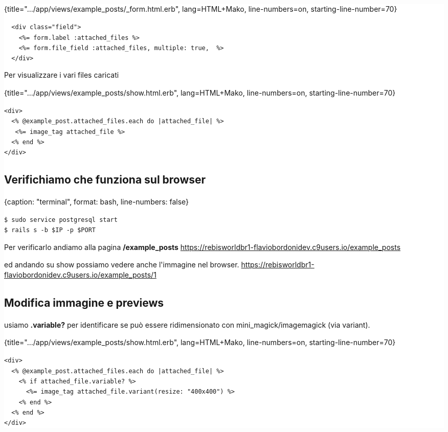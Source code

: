 {title=".../app/views/example_posts/_form.html.erb", lang=HTML+Mako, line-numbers=on, starting-line-number=70}
```
  <div class="field">
    <%= form.label :attached_files %>
    <%= form.file_field :attached_files, multiple: true,  %>
  </div>
```

Per visualizzare i vari files caricati

{title=".../app/views/example_posts/show.html.erb", lang=HTML+Mako, line-numbers=on, starting-line-number=70}
```
<div>
  <% @example_post.attached_files.each do |attached_file| %>
   <%= image_tag attached_file %>
  <% end %>
</div>
```




## Verifichiamo che funziona sul browser

{caption: "terminal", format: bash, line-numbers: false}
```
$ sudo service postgresql start
$ rails s -b $IP -p $PORT
```

Per verificarlo andiamo alla pagina **/example_posts**
https://rebisworldbr1-flaviobordonidev.c9users.io/example_posts

ed andando su show possiamo vedere anche l'immagine nel browser.
https://rebisworldbr1-flaviobordonidev.c9users.io/example_posts/1




## Modifica immagine e previews

usiamo **.variable?** per identificare se può essere ridimensionato con mini_magick/imagemagick (via variant).

{title=".../app/views/example_posts/show.html.erb", lang=HTML+Mako, line-numbers=on, starting-line-number=70}
```
<div>
  <% @example_post.attached_files.each do |attached_file| %>
    <% if attached_file.variable? %>
      <%= image_tag attached_file.variant(resize: "400x400") %>
    <% end %>
  <% end %>
</div>
```

